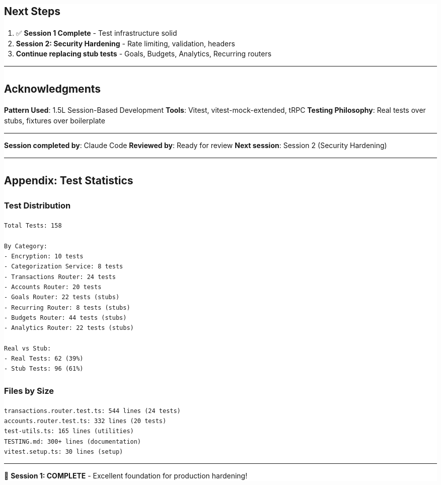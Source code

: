 
## Next Steps

1. ✅ **Session 1 Complete** - Test infrastructure solid
2. **Session 2: Security Hardening** - Rate limiting, validation, headers
3. **Continue replacing stub tests** - Goals, Budgets, Analytics, Recurring routers

---

## Acknowledgments

**Pattern Used**: 1.5L Session-Based Development
**Tools**: Vitest, vitest-mock-extended, tRPC
**Testing Philosophy**: Real tests over stubs, fixtures over boilerplate

---

**Session completed by**: Claude Code
**Reviewed by**: Ready for review
**Next session**: Session 2 (Security Hardening)

---

## Appendix: Test Statistics

### Test Distribution
```
Total Tests: 158

By Category:
- Encryption: 10 tests
- Categorization Service: 8 tests
- Transactions Router: 24 tests
- Accounts Router: 20 tests
- Goals Router: 22 tests (stubs)
- Recurring Router: 8 tests (stubs)
- Budgets Router: 44 tests (stubs)
- Analytics Router: 22 tests (stubs)

Real vs Stub:
- Real Tests: 62 (39%)
- Stub Tests: 96 (61%)
```

### Files by Size
```
transactions.router.test.ts: 544 lines (24 tests)
accounts.router.test.ts: 332 lines (20 tests)
test-utils.ts: 165 lines (utilities)
TESTING.md: 300+ lines (documentation)
vitest.setup.ts: 30 lines (setup)
```

---

🎉 **Session 1: COMPLETE** - Excellent foundation for production hardening!
